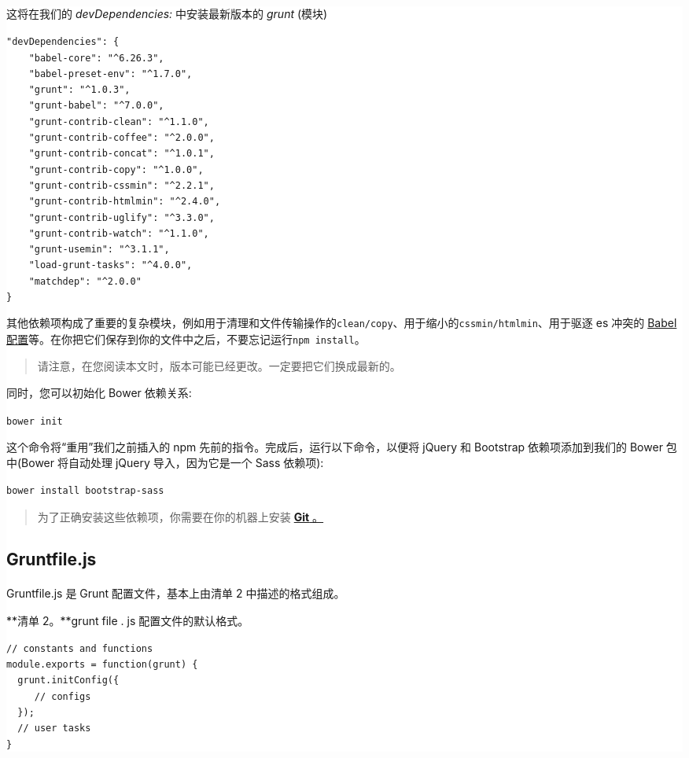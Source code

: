 这将在我们的 *devDependencies:* 中安装最新版本的 *grunt* (模块)

```
"devDependencies": {
    "babel-core": "^6.26.3",
    "babel-preset-env": "^1.7.0",
    "grunt": "^1.0.3",
    "grunt-babel": "^7.0.0",
    "grunt-contrib-clean": "^1.1.0",
    "grunt-contrib-coffee": "^2.0.0",
    "grunt-contrib-concat": "^1.0.1",
    "grunt-contrib-copy": "^1.0.0",
    "grunt-contrib-cssmin": "^2.2.1",
    "grunt-contrib-htmlmin": "^2.4.0",
    "grunt-contrib-uglify": "^3.3.0",
    "grunt-contrib-watch": "^1.1.0",
    "grunt-usemin": "^3.1.1",
    "load-grunt-tasks": "^4.0.0",
    "matchdep": "^2.0.0"
}
```

其他依赖项构成了重要的复杂模块，例如用于清理和文件传输操作的`clean/copy`、用于缩小的`cssmin/htmlmin`、用于驱逐 es 冲突的 [Babel 配置](https://www.npmjs.com/package/grunt-babel)等。在你把它们保存到你的文件中之后，不要忘记运行`npm install`。

> 请注意，在您阅读本文时，版本可能已经更改。一定要把它们换成最新的。

同时，您可以初始化 Bower 依赖关系:

```
bower init
```

这个命令将“重用”我们之前插入的 npm 先前的指令。完成后，运行以下命令，以便将 jQuery 和 Bootstrap 依赖项添加到我们的 Bower 包中(Bower 将自动处理 jQuery 导入，因为它是一个 Sass 依赖项):

```
bower install bootstrap-sass
```

> 为了正确安装这些依赖项，你需要在你的机器上安装 [**Git** 。](https://git-scm.com/downloads)

## Gruntfile.js

Gruntfile.js 是 Grunt 配置文件，基本上由清单 2 中描述的格式组成。

**清单 2。**grunt file . js 配置文件的默认格式。

```
// constants and functions
module.exports = function(grunt) {
  grunt.initConfig({
     // configs
  });
  // user tasks
}
```
